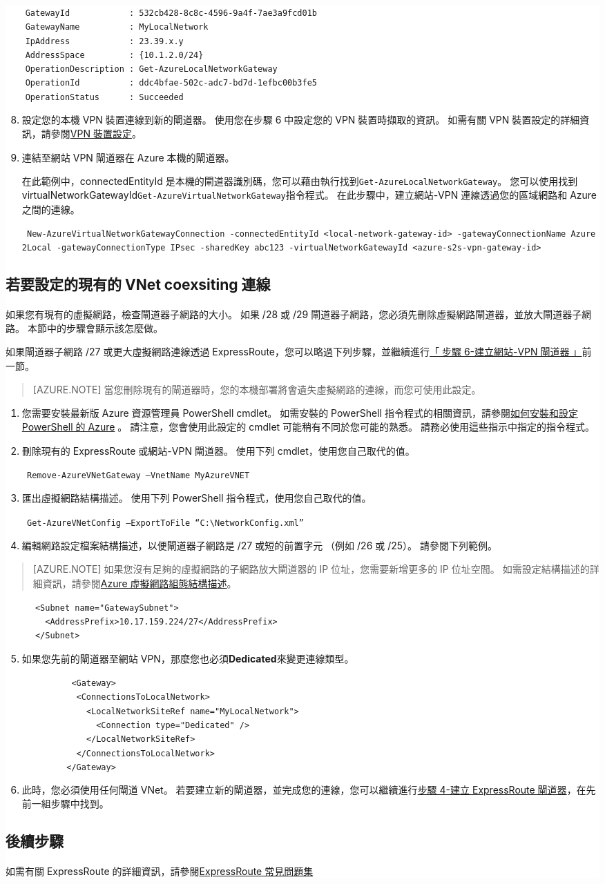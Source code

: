         GatewayId            : 532cb428-8c8c-4596-9a4f-7ae3a9fcd01b
        GatewayName          : MyLocalNetwork
        IpAddress            : 23.39.x.y
        AddressSpace         : {10.1.2.0/24}
        OperationDescription : Get-AzureLocalNetworkGateway
        OperationId          : ddc4bfae-502c-adc7-bd7d-1efbc00b3fe5
        OperationStatus      : Succeeded


8. 設定您的本機 VPN 裝置連線到新的閘道器。 使用您在步驟 6 中設定您的 VPN 裝置時擷取的資訊。 如需有關 VPN 裝置設定的詳細資訊，請參閱[VPN 裝置設定](../vpn-gateway/vpn-gateway-about-vpn-devices.md)。

9. 連結至網站 VPN 閘道器在 Azure 本機的閘道器。

    在此範例中，connectedEntityId 是本機的閘道器識別碼，您可以藉由執行找到`Get-AzureLocalNetworkGateway`。 您可以使用找到 virtualNetworkGatewayId`Get-AzureVirtualNetworkGateway`指令程式。 在此步驟中，建立網站-VPN 連線透過您的區域網路和 Azure 之間的連線。


        New-AzureVirtualNetworkGatewayConnection -connectedEntityId <local-network-gateway-id> -gatewayConnectionName Azure2Local -gatewayConnectionType IPsec -sharedKey abc123 -virtualNetworkGatewayId <azure-s2s-vpn-gateway-id>

## <a name="add"></a>若要設定的現有的 VNet coexsiting 連線

如果您有現有的虛擬網路，檢查閘道器子網路的大小。 如果 /28 或 /29 閘道器子網路，您必須先刪除虛擬網路閘道器，並放大閘道器子網路。 本節中的步驟會顯示該怎麼做。

如果閘道器子網路 /27 或更大虛擬網路連線透過 ExpressRoute，您可以略過下列步驟，並繼續進行[「 步驟 6-建立網站-VPN 閘道器 」](#vpngw)前一節。

>[AZURE.NOTE] 當您刪除現有的閘道器時，您的本機部署將會遺失虛擬網路的連線，而您可使用此設定。

1. 您需要安裝最新版 Azure 資源管理員 PowerShell cmdlet。 如需安裝的 PowerShell 指令程式的相關資訊，請參閱[如何安裝和設定 PowerShell 的 Azure](../powershell-install-configure.md) 。 請注意，您會使用此設定的 cmdlet 可能稍有不同於您可能的熟悉。 請務必使用這些指示中指定的指令程式。 

2. 刪除現有的 ExpressRoute 或網站-VPN 閘道器。 使用下列 cmdlet，使用您自己取代的值。

        Remove-AzureVNetGateway –VnetName MyAzureVNET

3. 匯出虛擬網路結構描述。 使用下列 PowerShell 指令程式，使用您自己取代的值。

        Get-AzureVNetConfig –ExportToFile “C:\NetworkConfig.xml”

4. 編輯網路設定檔案結構描述，以便閘道器子網路是 /27 或短的前置字元 （例如 /26 或 /25）。 請參閱下列範例。 
>[AZURE.NOTE] 如果您沒有足夠的虛擬網路的子網路放大閘道器的 IP 位址，您需要新增更多的 IP 位址空間。 如需設定結構描述的詳細資訊，請參閱[Azure 虛擬網路組態結構描述](https://msdn.microsoft.com/library/azure/jj157100.aspx)。

          <Subnet name="GatewaySubnet">
            <AddressPrefix>10.17.159.224/27</AddressPrefix>
          </Subnet>

5. 如果您先前的閘道器至網站 VPN，那麼您也必須**Dedicated**來變更連線類型。

                 <Gateway>
                  <ConnectionsToLocalNetwork>
                    <LocalNetworkSiteRef name="MyLocalNetwork">
                      <Connection type="Dedicated" />
                    </LocalNetworkSiteRef>
                  </ConnectionsToLocalNetwork>
                </Gateway>

6. 此時，您必須使用任何閘道 VNet。 若要建立新的閘道器，並完成您的連線，您可以繼續進行[步驟 4-建立 ExpressRoute 閘道器](#gw)，在先前一組步驟中找到。

## <a name="next-steps"></a>後續步驟

如需有關 ExpressRoute 的詳細資訊，請參閱[ExpressRoute 常見問題集](expressroute-faqs.md)
